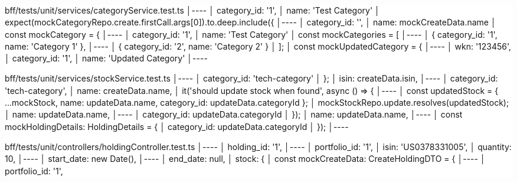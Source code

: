 bff/tests/unit/services/categoryService.test.ts
│----
│      category_id: '1',
│      name: 'Test Category'
│      expect(mockCategoryRepo.create.firstCall.args[0]).to.deep.include({
│----
│        category_id: '',
│        name: mockCreateData.name
│    const mockCategory = {
│----
│      category_id: '1',
│      name: 'Test Category'
│    const mockCategories = [
│----
│      { category_id: '1', name: 'Category 1' },
│----
│      { category_id: '2', name: 'Category 2' }
│    ];
│    const mockUpdatedCategory = {
│----
│    wkn: '123456',
│      category_id: '1',
│      name: 'Updated Category'
│----

bff/tests/unit/services/stockService.test.ts
│----
│    category_id: 'tech-category'
│  };
│        isin: createData.isin,
│----
│        category_id: 'tech-category',
│        name: createData.name,
│    it('should update stock when found', async () => {
│----
│      const updatedStock = { ...mockStock, name: updateData.name, category_id: updateData.categoryId };
│      mockStockRepo.update.resolves(updatedStock);
│        name: updateData.name,
│----
│        category_id: updateData.categoryId
│      });
│        name: updateData.name,
│----
│  const mockHoldingDetails: HoldingDetails = {
│        category_id: updateData.categoryId
│      });
│----

bff/tests/unit/controllers/holdingController.test.ts
│----
│    holding_id: '1',
│----
│    portfolio_id: '1',
│    isin: 'US0378331005',
│    quantity: 10,
│----
│    start_date: new Date(),
│----
│    end_date: null,
│    stock: {
│    const mockCreateData: CreateHoldingDTO = {
│----
│      portfolio_id: '1',